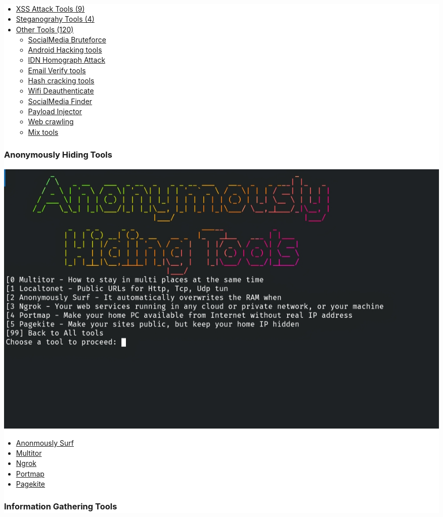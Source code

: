- [XSS Attack Tools (9)](#xss-attack-tools)
- [Steganograhy Tools (4)](#steganograhy-tools)
- [Other Tools (120)](#other-tools)
    - [SocialMedia Bruteforce](#socialmedia-bruteforce)
    - [Android Hacking tools](#android-hacking-tools)
    - [IDN Homograph Attack](#idn-homograph-attack)
    - [Email Verify tools](#email-verify-tools)
    - [Hash cracking tools](#hash-cracking-tools)
    - [Wifi Deauthenticate](#wifi-deauthenticate)
    - [SocialMedia Finder](#socialmedia-finder)
    - [Payload Injector](#payload-injector)
    - [Web crawling](#web-crawling)
    - [Mix tools](#mix-tools)


### Anonymously Hiding Tools 

<img src="./images/h0.jpg" alt="Anonymously Hiding Tools"/>

- [Anonmously Surf](https://github.com/Und3rf10w/kali-anonsurf)
- [Multitor](https://github.com/trimstray/multitor)
- [Ngrok](https://ngrok.com/download)
- [Portmap](https://portmap.io)
- [Pagekite](https://pagekite.net)


### Information Gathering Tools
